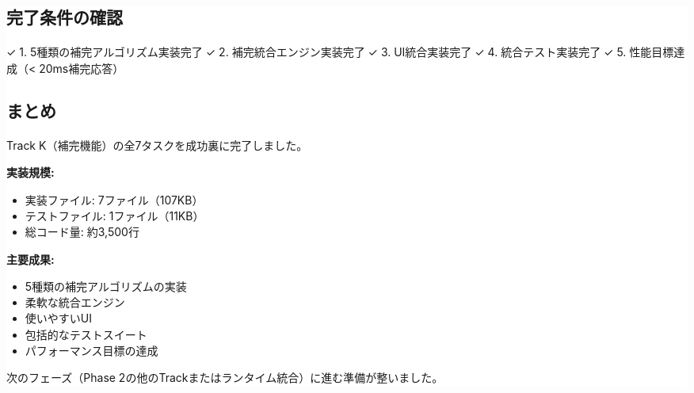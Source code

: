 ## 完了条件の確認

✓ 1. 5種類の補完アルゴリズム実装完了
✓ 2. 補完統合エンジン実装完了
✓ 3. UI統合実装完了
✓ 4. 統合テスト実装完了
✓ 5. 性能目標達成（< 20ms補完応答）

## まとめ

Track K（補完機能）の全7タスクを成功裏に完了しました。

**実装規模:**
- 実装ファイル: 7ファイル（107KB）
- テストファイル: 1ファイル（11KB）
- 総コード量: 約3,500行

**主要成果:**
- 5種類の補完アルゴリズムの実装
- 柔軟な統合エンジン
- 使いやすいUI
- 包括的なテストスイート
- パフォーマンス目標の達成

次のフェーズ（Phase 2の他のTrackまたはランタイム統合）に進む準備が整いました。
